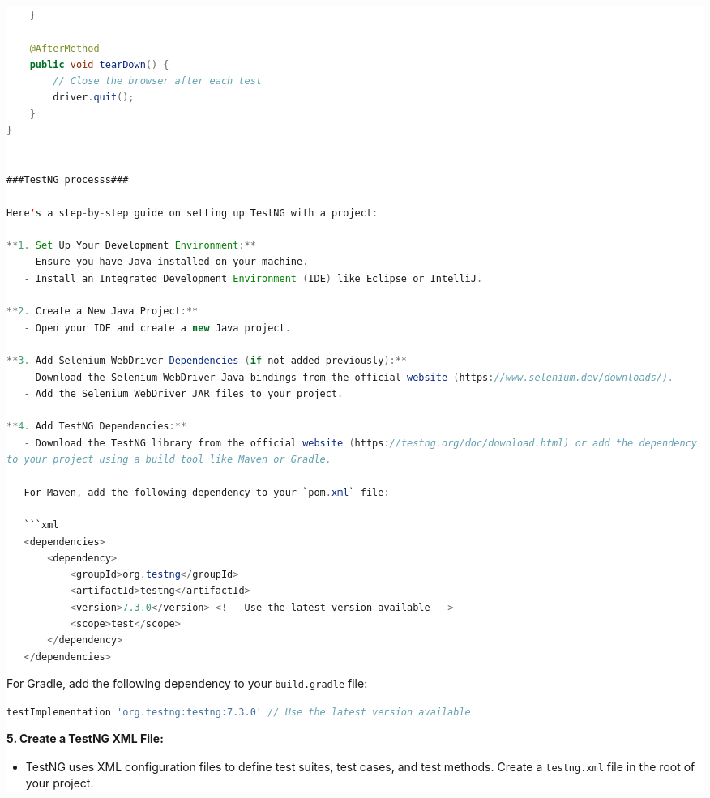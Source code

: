 ```java
    }

    @AfterMethod
    public void tearDown() {
        // Close the browser after each test
        driver.quit();
    }
}


###TestNG processs###

Here's a step-by-step guide on setting up TestNG with a project:

**1. Set Up Your Development Environment:**
   - Ensure you have Java installed on your machine.
   - Install an Integrated Development Environment (IDE) like Eclipse or IntelliJ.

**2. Create a New Java Project:**
   - Open your IDE and create a new Java project.

**3. Add Selenium WebDriver Dependencies (if not added previously):**
   - Download the Selenium WebDriver Java bindings from the official website (https://www.selenium.dev/downloads/).
   - Add the Selenium WebDriver JAR files to your project.

**4. Add TestNG Dependencies:**
   - Download the TestNG library from the official website (https://testng.org/doc/download.html) or add the dependency to your project using a build tool like Maven or Gradle.

   For Maven, add the following dependency to your `pom.xml` file:

   ```xml
   <dependencies>
       <dependency>
           <groupId>org.testng</groupId>
           <artifactId>testng</artifactId>
           <version>7.3.0</version> <!-- Use the latest version available -->
           <scope>test</scope>
       </dependency>
   </dependencies>
   ```

   For Gradle, add the following dependency to your `build.gradle` file:

   ```gradle
   testImplementation 'org.testng:testng:7.3.0' // Use the latest version available
   ```

**5. Create a TestNG XML File:**
   - TestNG uses XML configuration files to define test suites, test cases, and test methods. Create a `testng.xml` file in the root of your project.
